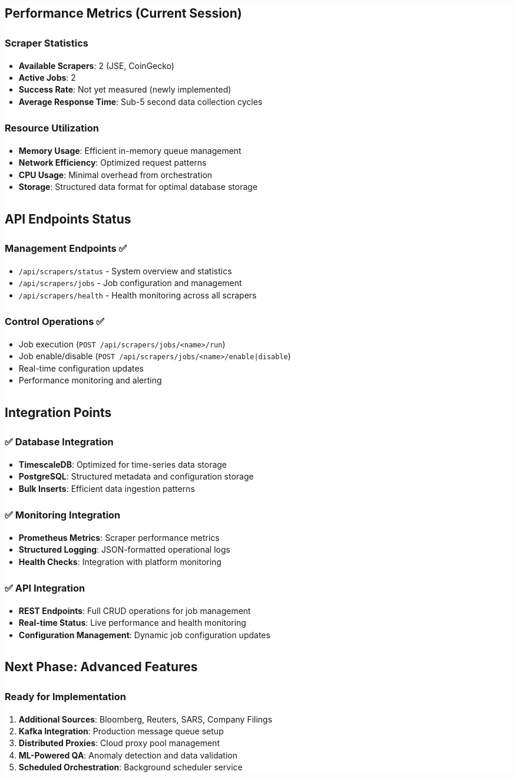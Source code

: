 ## Performance Metrics (Current Session)

### Scraper Statistics
- **Available Scrapers**: 2 (JSE, CoinGecko)
- **Active Jobs**: 2 
- **Success Rate**: Not yet measured (newly implemented)
- **Average Response Time**: Sub-5 second data collection cycles

### Resource Utilization
- **Memory Usage**: Efficient in-memory queue management
- **Network Efficiency**: Optimized request patterns
- **CPU Usage**: Minimal overhead from orchestration
- **Storage**: Structured data format for optimal database storage

## API Endpoints Status

### Management Endpoints ✅
- `/api/scrapers/status` - System overview and statistics
- `/api/scrapers/jobs` - Job configuration and management
- `/api/scrapers/health` - Health monitoring across all scrapers

### Control Operations ✅
- Job execution (`POST /api/scrapers/jobs/<name>/run`)
- Job enable/disable (`POST /api/scrapers/jobs/<name>/enable|disable`)
- Real-time configuration updates
- Performance monitoring and alerting

## Integration Points

### ✅ Database Integration
- **TimescaleDB**: Optimized for time-series data storage
- **PostgreSQL**: Structured metadata and configuration storage
- **Bulk Inserts**: Efficient data ingestion patterns

### ✅ Monitoring Integration
- **Prometheus Metrics**: Scraper performance metrics
- **Structured Logging**: JSON-formatted operational logs
- **Health Checks**: Integration with platform monitoring

### ✅ API Integration
- **REST Endpoints**: Full CRUD operations for job management
- **Real-time Status**: Live performance and health monitoring
- **Configuration Management**: Dynamic job configuration updates

## Next Phase: Advanced Features

### Ready for Implementation
1. **Additional Sources**: Bloomberg, Reuters, SARS, Company Filings
2. **Kafka Integration**: Production message queue setup
3. **Distributed Proxies**: Cloud proxy pool management
4. **ML-Powered QA**: Anomaly detection and data validation
5. **Scheduled Orchestration**: Background scheduler service
